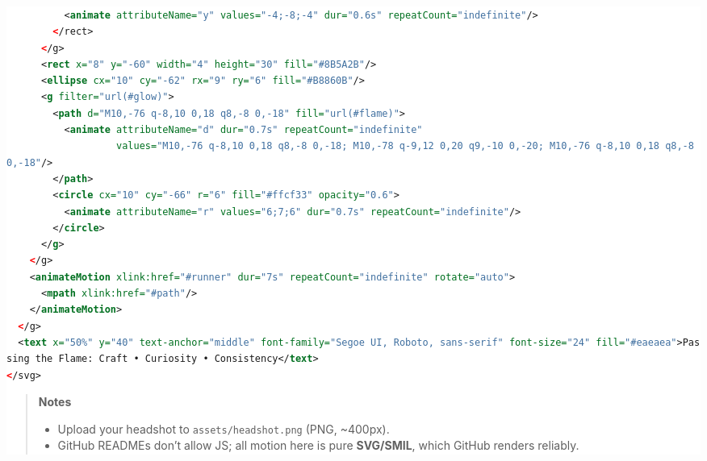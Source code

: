 ```svg
          <animate attributeName="y" values="-4;-8;-4" dur="0.6s" repeatCount="indefinite"/>
        </rect>
      </g>
      <rect x="8" y="-60" width="4" height="30" fill="#8B5A2B"/>
      <ellipse cx="10" cy="-62" rx="9" ry="6" fill="#B8860B"/>
      <g filter="url(#glow)">
        <path d="M10,-76 q-8,10 0,18 q8,-8 0,-18" fill="url(#flame)">
          <animate attributeName="d" dur="0.7s" repeatCount="indefinite"
                   values="M10,-76 q-8,10 0,18 q8,-8 0,-18; M10,-78 q-9,12 0,20 q9,-10 0,-20; M10,-76 q-8,10 0,18 q8,-8 0,-18"/>
        </path>
        <circle cx="10" cy="-66" r="6" fill="#ffcf33" opacity="0.6">
          <animate attributeName="r" values="6;7;6" dur="0.7s" repeatCount="indefinite"/>
        </circle>
      </g>
    </g>
    <animateMotion xlink:href="#runner" dur="7s" repeatCount="indefinite" rotate="auto">
      <mpath xlink:href="#path"/>
    </animateMotion>
  </g>
  <text x="50%" y="40" text-anchor="middle" font-family="Segoe UI, Roboto, sans-serif" font-size="24" fill="#eaeaea">Passing the Flame: Craft • Curiosity • Consistency</text>
</svg>
```

> **Notes**
> - Upload your headshot to `assets/headshot.png` (PNG, ~400px).  
> - GitHub READMEs don’t allow JS; all motion here is pure **SVG/SMIL**, which GitHub renders reliably.

